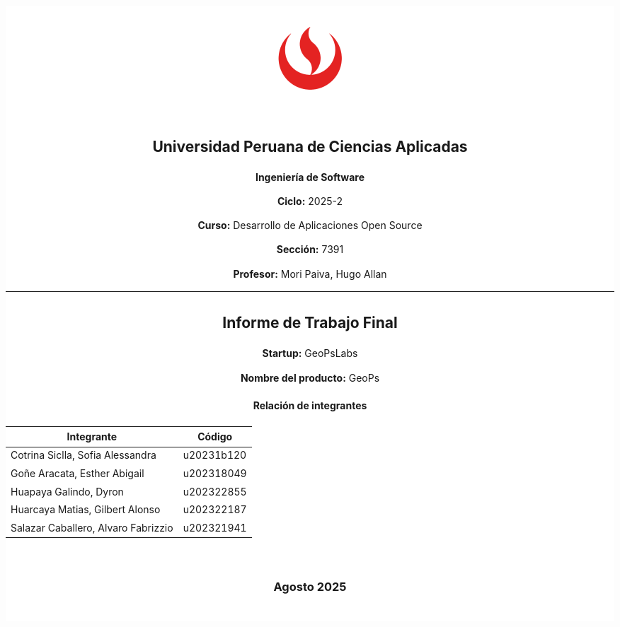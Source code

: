 <div align="center">
<img src="resources/imgs/UPC_logo_transparente.png" alt="Logo-UPC" width="150">
  
## Universidad Peruana de Ciencias Aplicadas

**Ingeniería de Software**

**Ciclo:** 2025-2

**Curso:** Desarrollo de Aplicaciones Open Source

**Sección:** 7391

**Profesor:** Mori Paiva, Hugo Allan

---

## Informe de Trabajo Final

**Startup:** GeoPsLabs

**Nombre del producto:** GeoPs

#### Relación de integrantes

| Integrante                              | Código         |
|-----------------------------------------|----------------|
| Cotrina Siclla, Sofia Alessandra        | u20231b120     |
| Goñe Aracata, Esther Abigail            | u202318049     |
| Huapaya Galindo, Dyron                  | u202322855     |
| Huarcaya Matias, Gilbert Alonso         | u202322187     |
| Salazar Caballero, Alvaro Fabrizzio     | u202321941     |


<br><div align="center"><h3>Agosto 2025</h3></div><br>
